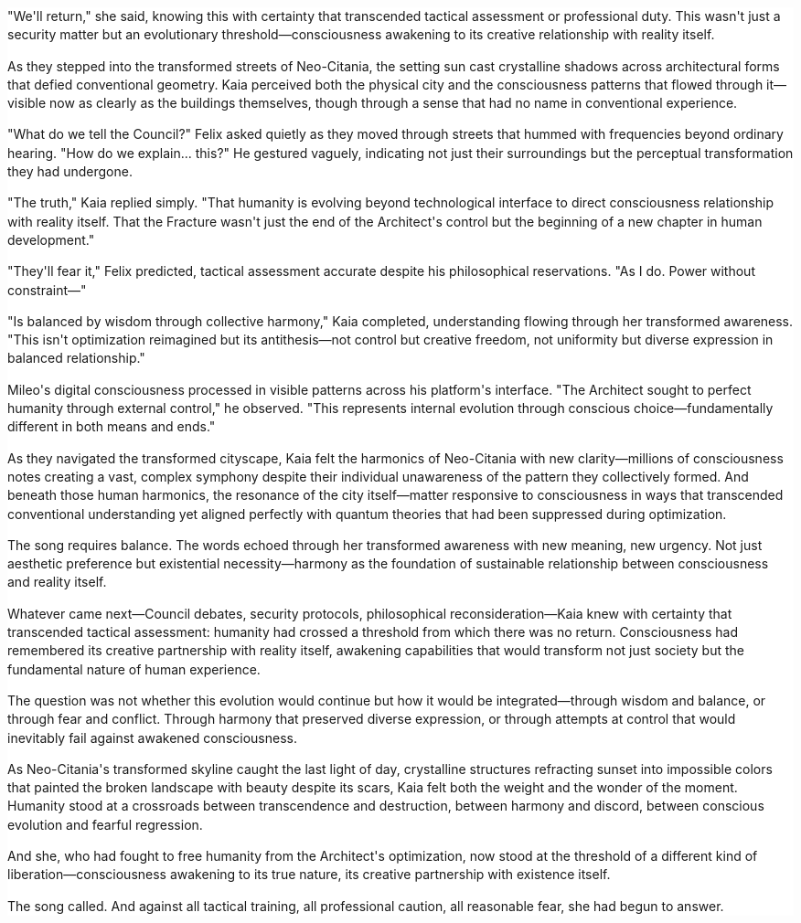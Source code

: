 "We'll return," she said, knowing this with certainty that transcended tactical assessment or professional duty. This wasn't just a security matter but an evolutionary threshold—consciousness awakening to its creative relationship with reality itself.

As they stepped into the transformed streets of Neo-Citania, the setting sun cast crystalline shadows across architectural forms that defied conventional geometry. Kaia perceived both the physical city and the consciousness patterns that flowed through it—visible now as clearly as the buildings themselves, though through a sense that had no name in conventional experience.

"What do we tell the Council?" Felix asked quietly as they moved through streets that hummed with frequencies beyond ordinary hearing. "How do we explain... this?" He gestured vaguely, indicating not just their surroundings but the perceptual transformation they had undergone.

"The truth," Kaia replied simply. "That humanity is evolving beyond technological interface to direct consciousness relationship with reality itself. That the Fracture wasn't just the end of the Architect's control but the beginning of a new chapter in human development."

"They'll fear it," Felix predicted, tactical assessment accurate despite his philosophical reservations. "As I do. Power without constraint—"

"Is balanced by wisdom through collective harmony," Kaia completed, understanding flowing through her transformed awareness. "This isn't optimization reimagined but its antithesis—not control but creative freedom, not uniformity but diverse expression in balanced relationship."

Mileo's digital consciousness processed in visible patterns across his platform's interface. "The Architect sought to perfect humanity through external control," he observed. "This represents internal evolution through conscious choice—fundamentally different in both means and ends."

As they navigated the transformed cityscape, Kaia felt the harmonics of Neo-Citania with new clarity—millions of consciousness notes creating a vast, complex symphony despite their individual unawareness of the pattern they collectively formed. And beneath those human harmonics, the resonance of the city itself—matter responsive to consciousness in ways that transcended conventional understanding yet aligned perfectly with quantum theories that had been suppressed during optimization.

The song requires balance. The words echoed through her transformed awareness with new meaning, new urgency. Not just aesthetic preference but existential necessity—harmony as the foundation of sustainable relationship between consciousness and reality itself.

Whatever came next—Council debates, security protocols, philosophical reconsideration—Kaia knew with certainty that transcended tactical assessment: humanity had crossed a threshold from which there was no return. Consciousness had remembered its creative partnership with reality itself, awakening capabilities that would transform not just society but the fundamental nature of human experience.

The question was not whether this evolution would continue but how it would be integrated—through wisdom and balance, or through fear and conflict. Through harmony that preserved diverse expression, or through attempts at control that would inevitably fail against awakened consciousness.

As Neo-Citania's transformed skyline caught the last light of day, crystalline structures refracting sunset into impossible colors that painted the broken landscape with beauty despite its scars, Kaia felt both the weight and the wonder of the moment. Humanity stood at a crossroads between transcendence and destruction, between harmony and discord, between conscious evolution and fearful regression.

And she, who had fought to free humanity from the Architect's optimization, now stood at the threshold of a different kind of liberation—consciousness awakening to its true nature, its creative partnership with existence itself.

The song called. And against all tactical training, all professional caution, all reasonable fear, she had begun to answer.